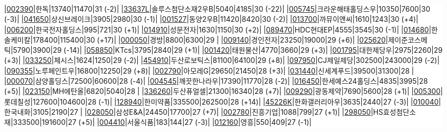 |[002390](https://finance.daum.net/quotes/A002390)|한독|13740|11470|31 (-2)|
|[33637L](https://finance.daum.net/quotes/A33637L)|솔루스첨단소재2우B|5040|4185|30 (-22)|
|[005745](https://finance.daum.net/quotes/A005745)|크라운해태홀딩스우|10350|7600|30 (-3)|
|[041650](https://finance.daum.net/quotes/A041650)|상신브레이크|3905|2980|30 (-1)|
|[001527](https://finance.daum.net/quotes/A001527)|동양2우B|11420|8420|30 (-2)|
|[013700](https://finance.daum.net/quotes/A013700)|까뮤이앤씨|1610|1243|30 (+4)|
|[006200](https://finance.daum.net/quotes/A006200)|한국전자홀딩스|995|721|30 (+1)|
|[014910](https://finance.daum.net/quotes/A014910)|성문전자|1630|1150|30 (+2)|
|[089470](https://finance.daum.net/quotes/A089470)|HDC현대EP|4555|3545|30 (-1)|
|[014680](https://finance.daum.net/quotes/A014680)|한솔케미칼|178400|115400|30 (+17)|
|[000050](https://finance.daum.net/quotes/A000050)|경방|8800|6300|29 |
|[009140](https://finance.daum.net/quotes/A009140)|경인전자|23250|19000|29 (+6)|
|[025620](https://finance.daum.net/quotes/A025620)|제이준코스메틱|5790|3900|29 (-14)|
|[058850](https://finance.daum.net/quotes/A058850)|KTcs|3795|2840|29 (+1)|
|[001420](https://finance.daum.net/quotes/A001420)|태원물산|4770|3660|29 (+3)|
|[001795](https://finance.daum.net/quotes/A001795)|대한제당우|2975|2260|29 (+3)|
|[033250](https://finance.daum.net/quotes/A033250)|체시스|1624|1250|29 (-2)|
|[454910](https://finance.daum.net/quotes/A454910)|두산로보틱스|81100|64100|29 (+8)|
|[097950](https://finance.daum.net/quotes/A097950)|CJ제일제당|302500|243000|29 (-2)|
|[090355](https://finance.daum.net/quotes/A090355)|노루페인트우|16800|12250|29 (+8)|
|[002790](https://finance.daum.net/quotes/A002790)|아모레G|29650|21450|28 (+3)|
|[031440](https://finance.daum.net/quotes/A031440)|신세계푸드|39500|31300|28 |
|[000070](https://finance.daum.net/quotes/A000070)|삼양홀딩스|72500|60600|28 (-4)|
|[004545](https://finance.daum.net/quotes/A004545)|깨끗한나라우|17390|11770|28 (-2)|
|[016450](https://finance.daum.net/quotes/A016450)|한세예스24홀딩스|4835|3995|28 (+5)|
|[023150](https://finance.daum.net/quotes/A023150)|MH에탄올|6820|5040|28 |
|[336260](https://finance.daum.net/quotes/A336260)|두산퓨얼셀|21300|16340|28 (+7)|
|[009290](https://finance.daum.net/quotes/A009290)|광동제약|7690|5600|28 (+1)|
|[005300](https://finance.daum.net/quotes/A005300)|롯데칠성|127600|104600|28 (-1)|
|[128940](https://finance.daum.net/quotes/A128940)|한미약품|335500|262500|28 (+14)|
|[45226K](https://finance.daum.net/quotes/A45226K)|한화갤러리아우|3635|2440|27 (-3)|
|[010040](https://finance.daum.net/quotes/A010040)|한국내화|3105|2190|27 |
|[028050](https://finance.daum.net/quotes/A028050)|삼성E&A|24450|17700|27 (+7)|
|[002780](https://finance.daum.net/quotes/A002780)|진흥기업|1088|799|27 (+1)|
|[298050](https://finance.daum.net/quotes/A298050)|HS효성첨단소재|333500|191600|27 (+5)|
|[004410](https://finance.daum.net/quotes/A004410)|서울식품|183|144|27 (-3)|
|[012160](https://finance.daum.net/quotes/A012160)|영흥|550|409|27 (-1)|